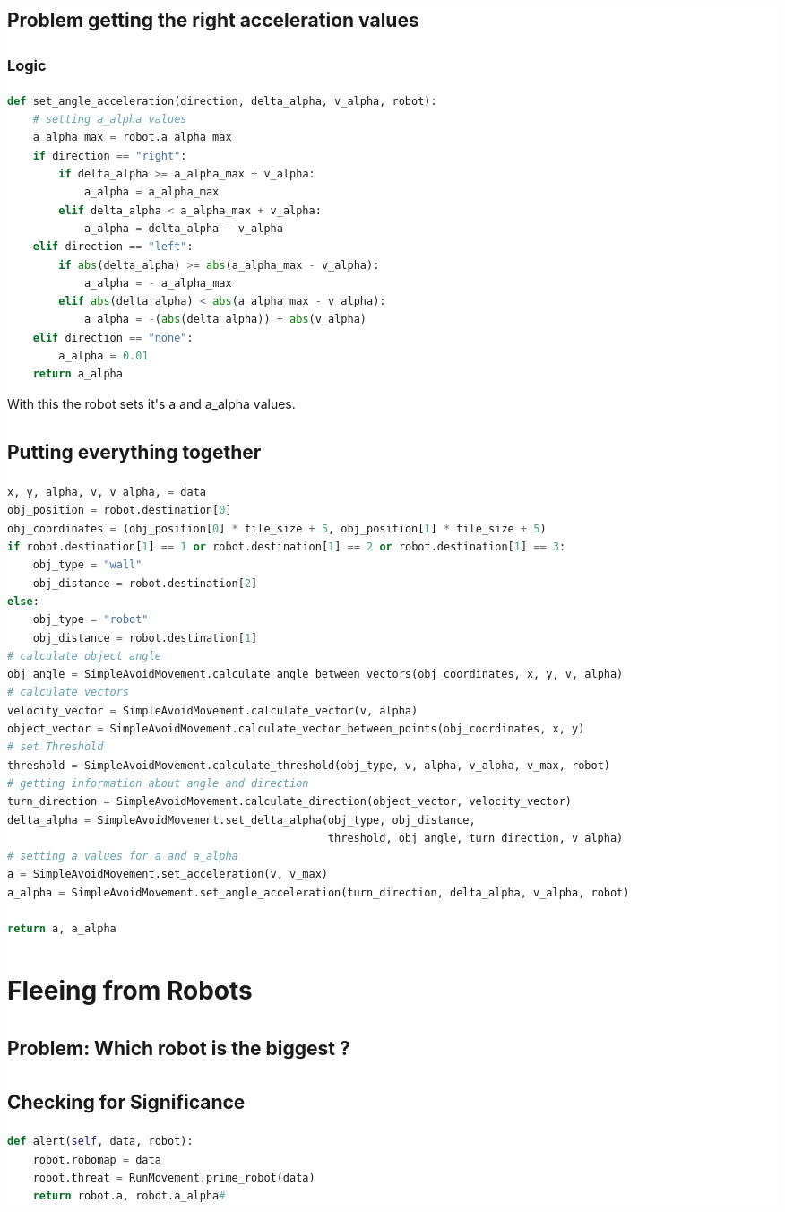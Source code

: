 ## Problem getting the right acceleration values
### Logic
```python
def set_angle_acceleration(direction, delta_alpha, v_alpha, robot):
    # setting a_alpha values
    a_alpha_max = robot.a_alpha_max
    if direction == "right":
        if delta_alpha >= a_alpha_max + v_alpha:
            a_alpha = a_alpha_max
        elif delta_alpha < a_alpha_max + v_alpha:
            a_alpha = delta_alpha - v_alpha
    elif direction == "left":
        if abs(delta_alpha) >= abs(a_alpha_max - v_alpha):
            a_alpha = - a_alpha_max
        elif abs(delta_alpha) < abs(a_alpha_max - v_alpha):
            a_alpha = -(abs(delta_alpha)) + abs(v_alpha)
    elif direction == "none":
        a_alpha = 0.01
    return a_alpha
```
With this the robot sets it's a and a_alpha values.

## Putting everything together
```python
x, y, alpha, v, v_alpha, = data
obj_position = robot.destination[0]
obj_coordinates = (obj_position[0] * tile_size + 5, obj_position[1] * tile_size + 5)
if robot.destination[1] == 1 or robot.destination[1] == 2 or robot.destination[1] == 3:
    obj_type = "wall"
    obj_distance = robot.destination[2]
else:
    obj_type = "robot"
    obj_distance = robot.destination[1]
# calculate object angle
obj_angle = SimpleAvoidMovement.calculate_angle_between_vectors(obj_coordinates, x, y, v, alpha)
# calculate vectors
velocity_vector = SimpleAvoidMovement.calculate_vector(v, alpha)
object_vector = SimpleAvoidMovement.calculate_vector_between_points(obj_coordinates, x, y)
# set Threshold
threshold = SimpleAvoidMovement.calculate_threshold(obj_type, v, alpha, v_alpha, v_max, robot)
# getting information about angle and direction
turn_direction = SimpleAvoidMovement.calculate_direction(object_vector, velocity_vector)
delta_alpha = SimpleAvoidMovement.set_delta_alpha(obj_type, obj_distance,
                                                  threshold, obj_angle, turn_direction, v_alpha)
# setting a values for a and a_alpha
a = SimpleAvoidMovement.set_acceleration(v, v_max)
a_alpha = SimpleAvoidMovement.set_angle_acceleration(turn_direction, delta_alpha, v_alpha, robot)

return a, a_alpha
```
# Fleeing from Robots
## Problem: Which robot is the biggest ?
## Checking for Significance
```python
def alert(self, data, robot):
    robot.robomap = data
    robot.threat = RunMovement.prime_robot(data)
    return robot.a, robot.a_alpha#
```